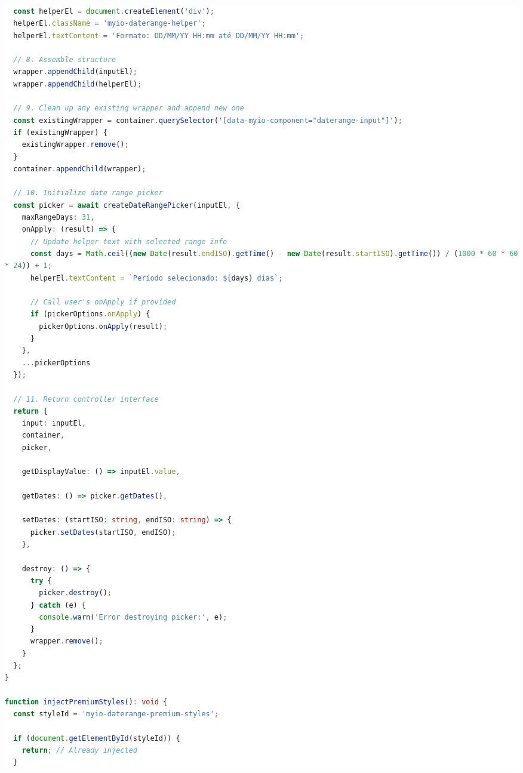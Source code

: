 ```typescript
  const helperEl = document.createElement('div');
  helperEl.className = 'myio-daterange-helper';
  helperEl.textContent = 'Formato: DD/MM/YY HH:mm até DD/MM/YY HH:mm';

  // 8. Assemble structure
  wrapper.appendChild(inputEl);
  wrapper.appendChild(helperEl);

  // 9. Clean up any existing wrapper and append new one
  const existingWrapper = container.querySelector('[data-myio-component="daterange-input"]');
  if (existingWrapper) {
    existingWrapper.remove();
  }
  container.appendChild(wrapper);

  // 10. Initialize date range picker
  const picker = await createDateRangePicker(inputEl, {
    maxRangeDays: 31,
    onApply: (result) => {
      // Update helper text with selected range info
      const days = Math.ceil((new Date(result.endISO).getTime() - new Date(result.startISO).getTime()) / (1000 * 60 * 60 * 24)) + 1;
      helperEl.textContent = `Período selecionado: ${days} dias`;
      
      // Call user's onApply if provided
      if (pickerOptions.onApply) {
        pickerOptions.onApply(result);
      }
    },
    ...pickerOptions
  });

  // 11. Return controller interface
  return {
    input: inputEl,
    container,
    picker,
    
    getDisplayValue: () => inputEl.value,
    
    getDates: () => picker.getDates(),
    
    setDates: (startISO: string, endISO: string) => {
      picker.setDates(startISO, endISO);
    },
    
    destroy: () => {
      try {
        picker.destroy();
      } catch (e) {
        console.warn('Error destroying picker:', e);
      }
      wrapper.remove();
    }
  };
}

function injectPremiumStyles(): void {
  const styleId = 'myio-daterange-premium-styles';
  
  if (document.getElementById(styleId)) {
    return; // Already injected
  }
```